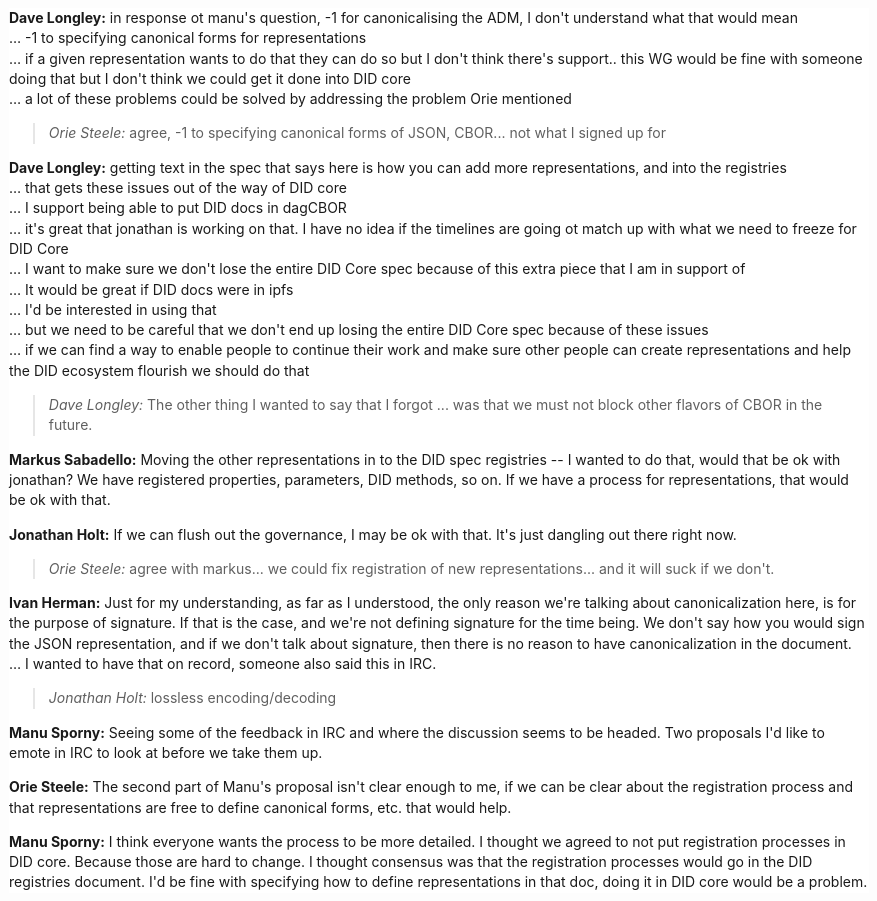 **Dave Longley:** in response ot manu's question, -1 for canonicalising the ADM, I don't understand what that would mean  
… -1 to specifying canonical forms for representations  
… if a given representation wants to do that they can do so but I don't think there's support.. this WG would be fine with someone doing that but I don't think we could get it done into DID core  
… a lot of these problems could be solved by addressing the problem Orie mentioned  

> *Orie Steele:* agree, -1 to specifying canonical forms of JSON, CBOR... not what I signed up for

**Dave Longley:** getting text in the spec that says here is how you can add more representations, and into the registries  
… that gets these issues out of the way of DID core  
… I support being able to put DID docs in dagCBOR  
… it's great that jonathan is working on that. I have no idea if the timelines are going ot match up with what we need to freeze for DID Core  
… I want to make sure we don't lose the entire DID Core spec because of this extra piece that I am in support of  
… It would be great if DID docs were in ipfs  
… I'd be interested in using that  
… but we need to be careful that we don't end up losing the entire DID Core spec because of these issues  
… if we can find a way to enable people to continue their work and make sure other people can create representations and help the DID ecosystem flourish we should do that  

> *Dave Longley:* The other thing I wanted to say that I forgot ... was that we must not block other flavors of CBOR in the future.

**Markus Sabadello:** Moving the other representations in to the DID spec registries -- I wanted to do that, would that be ok with jonathan? We have registered properties, parameters, DID methods, so on. If we have a process for representations, that would be ok with that.  

**Jonathan Holt:** If we can flush out the governance, I may be ok with that. It's just dangling out there right now.  

> *Orie Steele:* agree with markus... we could fix registration of new representations... and it will suck if we don't.

**Ivan Herman:** Just for my understanding, as far as I understood, the only reason we're talking about canonicalization here, is for the purpose of signature. If that is the case, and we're not defining signature for the time being. We don't say how you would sign the JSON representation, and if we don't talk about signature, then there is no reason to have canonicalization in the document.  
… I wanted to have that on record, someone also said this in IRC.  

> *Jonathan Holt:* lossless encoding/decoding

**Manu Sporny:** Seeing some of the feedback in IRC and where the discussion seems to be headed. Two proposals I'd like to emote in IRC to look at before we take them up.  

**Orie Steele:** The second part of Manu's proposal isn't clear enough to me, if we can be clear about the registration process and that representations are free to define canonical forms, etc. that would help.  

**Manu Sporny:** I think everyone wants the process to be more detailed. I thought we agreed to not put registration processes in DID core. Because those are hard to change. I thought consensus was that the registration processes would go in the DID registries document. I'd be fine with specifying how to define representations in that doc, doing it in DID core would be a problem.  
